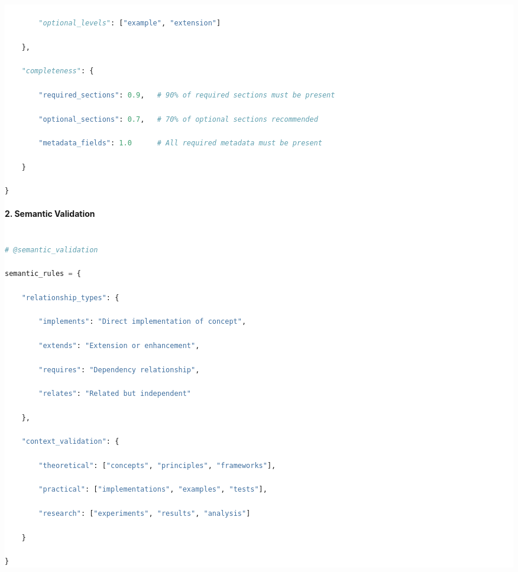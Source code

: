 ```python

        "optional_levels": ["example", "extension"]

    },

    "completeness": {

        "required_sections": 0.9,   # 90% of required sections must be present

        "optional_sections": 0.7,   # 70% of optional sections recommended

        "metadata_fields": 1.0      # All required metadata must be present

    }

}

```

#### 2. Semantic Validation

```python

# @semantic_validation

semantic_rules = {

    "relationship_types": {

        "implements": "Direct implementation of concept",

        "extends": "Extension or enhancement",

        "requires": "Dependency relationship",

        "relates": "Related but independent"

    },

    "context_validation": {

        "theoretical": ["concepts", "principles", "frameworks"],

        "practical": ["implementations", "examples", "tests"],

        "research": ["experiments", "results", "analysis"]

    }

}

```
